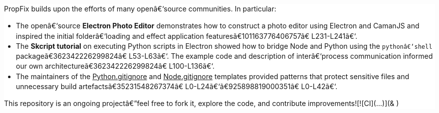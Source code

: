 PropFix builds upon the efforts of many openâ€‘source communities.  In particular:

* The openâ€‘source **Electron Photo Editor** demonstrates how to construct a photo editor using Electron and CamanJS and inspired the initial folderâ€‘loading and effect application featuresã€101163776406757â€ L231-L241ã€‘.
* The **Skcript tutorial** on executing Python scripts in Electron showed how to bridge Node and Python using the `pythonâ€‘shell` packageã€362342226299824â€ L53-L63ã€‘.  The example code and description of interâ€‘process communication informed our own architectureã€362342226299824â€ L100-L136ã€‘.
* The maintainers of the [Python.gitignore](https://github.com/github/gitignore/blob/master/Python.gitignore) and [Node.gitignore](https://github.com/github/gitignore/blob/master/Node.gitignore) templates provided patterns that protect sensitive files and unnecessary build artefactsã€35231548267374â€ L0-L24ã€‘ã€925898819000351â€ L0-L42ã€‘.

This repository is an ongoing projectâ€”feel free to fork it, explore the code, and contribute improvements![ ! [ C I ] ( . . . ) ] ( & ) 
 
 

